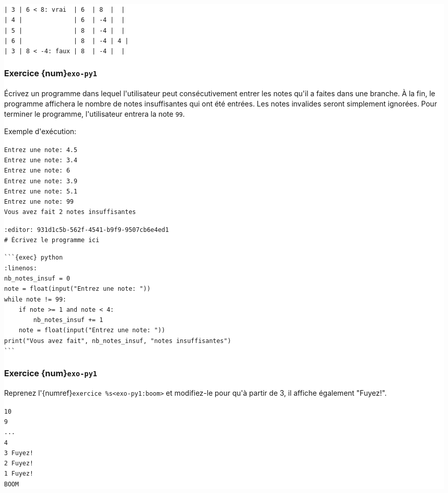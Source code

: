 ```{solution}
| 3 | 6 < 8: vrai  | 6  | 8  |  |
| 4 |              | 6  | -4 |  |
| 5 |              | 8  | -4 |  |
| 6 |              | 8  | -4 | 4 |
| 3 | 8 < -4: faux | 8  | -4 |  |
```

### Exercice {num}`exo-py1`

Écrivez un programme dans lequel l'utilisateur peut consécutivement entrer les
notes qu'il a faites dans une branche. À la fin, le programme affichera le
nombre de notes insuffisantes qui ont été entrées. Les notes invalides seront
simplement ignorées. Pour terminer le programme, l'utilisateur entrera la note
`99`.

Exemple d'exécution:

```{code-block} text
Entrez une note: 4.5
Entrez une note: 3.4
Entrez une note: 6
Entrez une note: 3.9
Entrez une note: 5.1
Entrez une note: 99
Vous avez fait 2 notes insuffisantes
```

```{exec} python
:editor: 931d1c5b-562f-4541-b9f9-9507cb6e4ed1
# Écrivez le programme ici
```

````{solution}
```{exec} python
:linenos:
nb_notes_insuf = 0
note = float(input("Entrez une note: "))
while note != 99:
    if note >= 1 and note < 4:
        nb_notes_insuf += 1
    note = float(input("Entrez une note: "))
print("Vous avez fait", nb_notes_insuf, "notes insuffisantes")
```
````

### Exercice {num}`exo-py1`

Reprenez l'{numref}`exercice %s<exo-py1:boom>` et modifiez-le pour qu'à partir de
3, il affiche également "Fuyez!".

```{code-block} text
10
9
...
4
3 Fuyez!
2 Fuyez!
1 Fuyez!
BOOM
```
